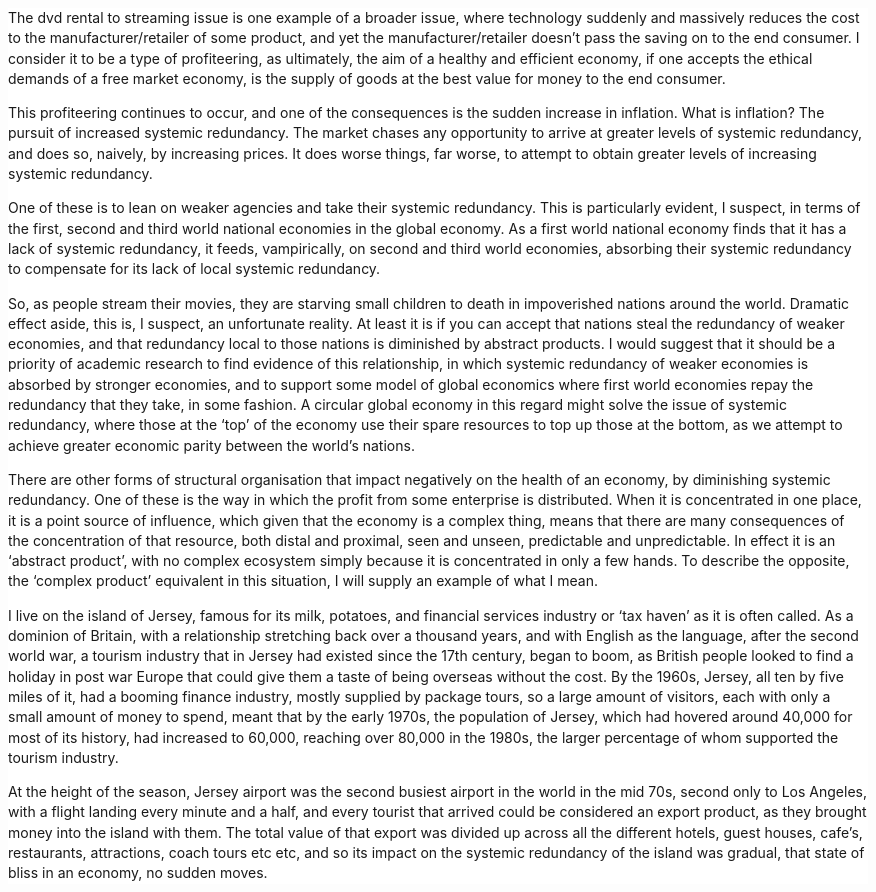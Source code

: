 The dvd rental to streaming issue is one example of a broader issue, where technology suddenly and massively reduces the cost to the manufacturer/retailer of some product, and yet the manufacturer/retailer doesn’t pass the saving on to the end consumer.  I consider it to be a type of profiteering, as ultimately, the aim of a healthy and efficient economy, if one accepts the ethical demands of a free market economy, is the supply of goods at the best value for money to the end consumer.

This profiteering continues to occur, and one of the consequences is the sudden increase in inflation.  What is inflation?  The pursuit of increased systemic redundancy.  The market chases any opportunity to arrive at greater levels of systemic redundancy, and does so, naively, by increasing prices.  It does worse things, far worse, to attempt to obtain greater levels of increasing systemic redundancy.

One of these is to lean on weaker agencies and take their systemic redundancy.   This is particularly evident, I suspect, in terms of the first, second and third world national economies in the global economy.  As a first world national economy finds that it has a lack of systemic redundancy, it feeds, vampirically, on second and third world economies, absorbing their systemic redundancy to compensate for its lack of local systemic redundancy.

So, as people stream their movies, they are starving small children to death in impoverished nations around the world.  Dramatic effect aside, this is, I suspect, an unfortunate reality.  At least it is if you can accept that nations steal the redundancy of weaker economies, and that redundancy local to those nations is diminished by abstract products.  I would suggest that it should be a priority of academic research to find evidence of this relationship, in which systemic redundancy of weaker economies is absorbed by stronger economies, and to support some model of global economics where first world economies repay the redundancy that they take, in some fashion.  A circular global economy in this regard might solve the issue of systemic redundancy, where those at the ‘top’ of the economy use their spare resources to top up those at the bottom, as we attempt to achieve greater economic parity between the world’s nations.

There are other forms of structural organisation that impact negatively on the health of an economy, by diminishing systemic redundancy.   One of these is the way in which the profit from some enterprise is distributed.  When it is concentrated in one place, it is a point source of influence, which given that the economy is a complex thing, means that there are many consequences of the concentration of that resource, both distal and proximal, seen and unseen, predictable and unpredictable.  In effect it is an ‘abstract product’, with no complex ecosystem simply because it is concentrated in only a few hands.  To describe the opposite, the ‘complex product’ equivalent in this situation, I will supply an example of what I mean.

I live on the island of Jersey, famous for its milk, potatoes, and financial services industry or ‘tax haven’ as it is often called.  As a dominion of Britain, with a relationship stretching back over a thousand years, and with English as the language, after the second world war, a tourism industry that in Jersey had existed since the 17th century, began to boom, as British people looked to find a holiday in post war Europe that could give them a taste of being overseas without the cost.  By the 1960s, Jersey, all ten by five miles of it, had a booming finance industry, mostly supplied by package tours, so a large amount of visitors, each with only a small amount of money to spend, meant that by the early 1970s, the population of Jersey, which had hovered around 40,000 for most of its history, had increased to 60,000, reaching over 80,000 in the 1980s, the larger percentage of whom supported the tourism industry.

At the height of the season, Jersey airport was the second busiest airport in the world in the mid 70s, second only to Los Angeles, with a flight landing every minute and a half, and every tourist that arrived could be considered an export product, as they brought money into the island with them.   The total value of that export was divided up across all the different hotels, guest houses, cafe’s, restaurants, attractions, coach tours etc etc, and so its impact on the systemic redundancy of the island was gradual, that state of bliss in an economy, no sudden moves.
